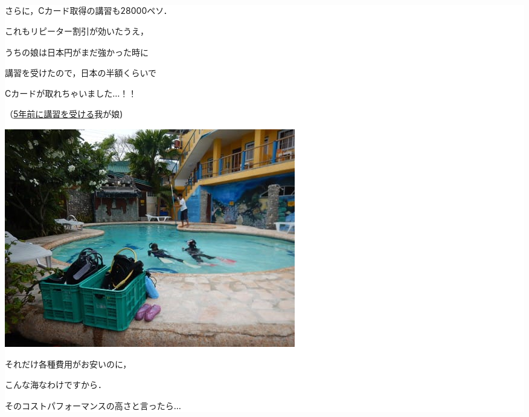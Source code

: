 
さらに，Cカード取得の講習も28000ペソ．


これもリピーター割引が効いたうえ，


うちの娘は日本円がまだ強かった時に


講習を受けたので，日本の半額くらいで


Cカードが取れちゃいました…！！


（[5年前に講習を受ける](e236c9494959781d162d4ed151333cd21.md)我が娘)




![7c7b3f04b96f6f83346b398e6249b8e6.jpg](images/7c7b3f04b96f6f83346b398e6249b8e6.jpg)







それだけ各種費用がお安いのに，


こんな海なわけですから．


そのコストパフォーマンスの高さと言ったら…



